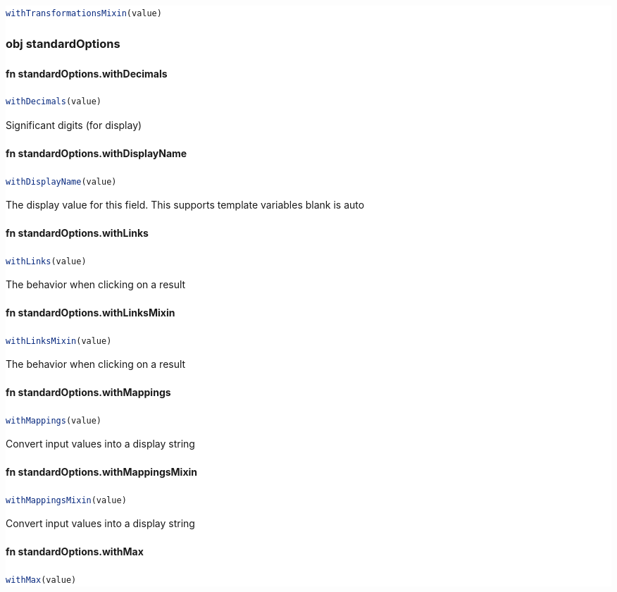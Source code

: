 ```ts
withTransformationsMixin(value)
```



### obj standardOptions


#### fn standardOptions.withDecimals

```ts
withDecimals(value)
```

Significant digits (for display)

#### fn standardOptions.withDisplayName

```ts
withDisplayName(value)
```

The display value for this field.  This supports template variables blank is auto

#### fn standardOptions.withLinks

```ts
withLinks(value)
```

The behavior when clicking on a result

#### fn standardOptions.withLinksMixin

```ts
withLinksMixin(value)
```

The behavior when clicking on a result

#### fn standardOptions.withMappings

```ts
withMappings(value)
```

Convert input values into a display string

#### fn standardOptions.withMappingsMixin

```ts
withMappingsMixin(value)
```

Convert input values into a display string

#### fn standardOptions.withMax

```ts
withMax(value)
```
